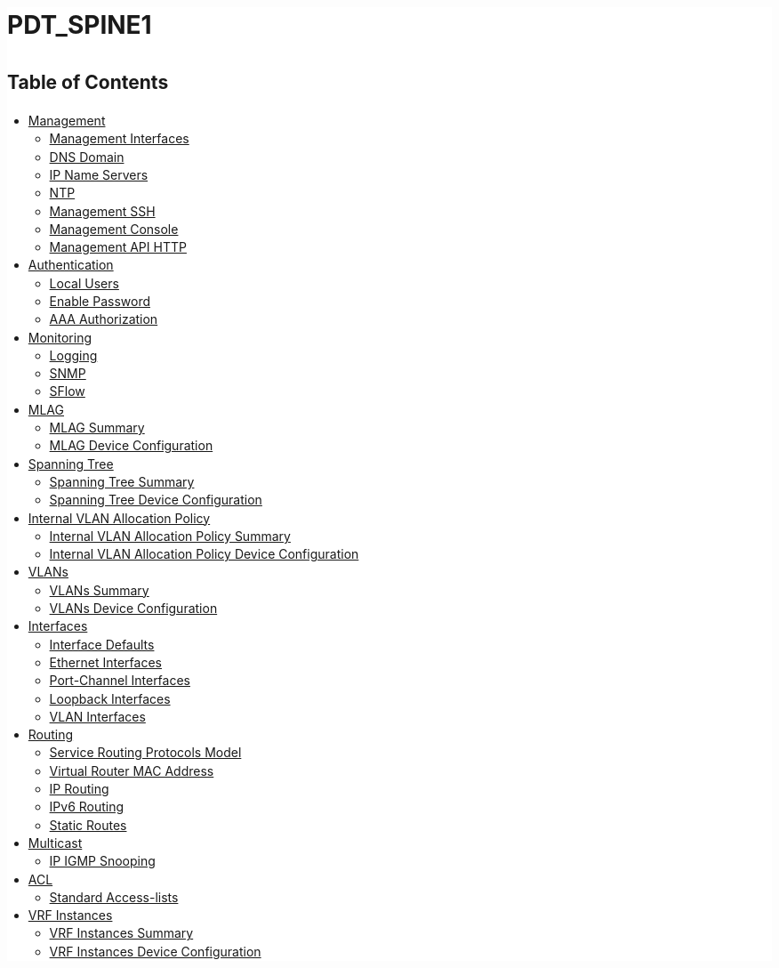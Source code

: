 # PDT_SPINE1

## Table of Contents

- [Management](#management)
  - [Management Interfaces](#management-interfaces)
  - [DNS Domain](#dns-domain)
  - [IP Name Servers](#ip-name-servers)
  - [NTP](#ntp)
  - [Management SSH](#management-ssh)
  - [Management Console](#management-console)
  - [Management API HTTP](#management-api-http)
- [Authentication](#authentication)
  - [Local Users](#local-users)
  - [Enable Password](#enable-password)
  - [AAA Authorization](#aaa-authorization)
- [Monitoring](#monitoring)
  - [Logging](#logging)
  - [SNMP](#snmp)
  - [SFlow](#sflow)
- [MLAG](#mlag)
  - [MLAG Summary](#mlag-summary)
  - [MLAG Device Configuration](#mlag-device-configuration)
- [Spanning Tree](#spanning-tree)
  - [Spanning Tree Summary](#spanning-tree-summary)
  - [Spanning Tree Device Configuration](#spanning-tree-device-configuration)
- [Internal VLAN Allocation Policy](#internal-vlan-allocation-policy)
  - [Internal VLAN Allocation Policy Summary](#internal-vlan-allocation-policy-summary)
  - [Internal VLAN Allocation Policy Device Configuration](#internal-vlan-allocation-policy-device-configuration)
- [VLANs](#vlans)
  - [VLANs Summary](#vlans-summary)
  - [VLANs Device Configuration](#vlans-device-configuration)
- [Interfaces](#interfaces)
  - [Interface Defaults](#interface-defaults)
  - [Ethernet Interfaces](#ethernet-interfaces)
  - [Port-Channel Interfaces](#port-channel-interfaces)
  - [Loopback Interfaces](#loopback-interfaces)
  - [VLAN Interfaces](#vlan-interfaces)
- [Routing](#routing)
  - [Service Routing Protocols Model](#service-routing-protocols-model)
  - [Virtual Router MAC Address](#virtual-router-mac-address)
  - [IP Routing](#ip-routing)
  - [IPv6 Routing](#ipv6-routing)
  - [Static Routes](#static-routes)
- [Multicast](#multicast)
  - [IP IGMP Snooping](#ip-igmp-snooping)
- [ACL](#acl)
  - [Standard Access-lists](#standard-access-lists)
- [VRF Instances](#vrf-instances)
  - [VRF Instances Summary](#vrf-instances-summary)
  - [VRF Instances Device Configuration](#vrf-instances-device-configuration)
